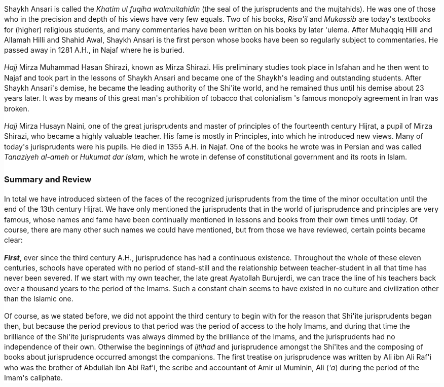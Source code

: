 Shaykh Ansari is called the *Khatim ul fuqiha walmuitahidin* (the seal
of the jurisprudents and the mujtahids). He was one of those who in the
precision and depth of his views have very few equals. Two of his books,
*Risa'il* and *Mukassib* are today's textbooks for (higher) religious
students, and many commentaries have been written on his books by later
'ulema. After Muhaqqiq Hilli and Allamah Hilli and Shahid Awal, Shaykh
Ansari is the first person whose books have been so regularly subject to
commentaries. He passed away in 1281 A.H., in Najaf where he is buried.

*Hajj* Mirza Muhammad Hasan Shirazi, known as Mirza Shirazi. His
preliminary studies took place in Isfahan and he then went to Najaf and
took part in the lessons of Shaykh Ansari and became one of the Shaykh's
leading and outstanding students. After Shaykh Ansari's demise, he
became the leading authority of the Shi'ite world, and he remained thus
until his demise about 23 years later. It was by means of this great
man's prohibition of tobacco that colonialism 's famous monopoly
agreement in Iran was broken.

*Hajj* Mirza Husayn Naini, one of the great jurisprudents and master of
principles of the fourteenth century Hijrat, a pupil of Mirza Shirazi,
who became a highly valuable teacher. His fame is mostly in Principles,
into which he introduced new views. Many of today's jurisprudents were
his pupils. He died in 1355 A.H. in Najaf. One of the books he wrote was
in Persian and was called *Tanaziyeh al-ameh* or *Hukumat dar Islam*,
which he wrote in defense of constitutional government and its roots in
Islam.

### Summary and Review

In total we have introduced sixteen of the faces of the recognized
jurisprudents from the time of the minor occultation until the end of
the 13th century Hijrat. We have only mentioned the jurisprudents that
in the world of jurisprudence and principles are very famous, whose
names and fame have been continually mentioned in lessons and books from
their own times until today. Of course, there are many other such names
we could have mentioned, but from those we have reviewed, certain points
became clear:

***First***, ever since the third century A.H., jurisprudence has had a
continuous existence. Throughout the whole of these eleven centuries,
schools have operated with no period of stand-still and the relationship
between teacher-student in all that time has never been severed. If we
start with my own teacher, the late great Ayatollah Burujerdi, we can
trace the line of his teachers back over a thousand years to the period
of the Imams. Such a constant chain seems to have existed in no culture
and civilization other than the Islamic one.

Of course, as we stated before, we did not appoint the third century to
begin with for the reason that Shi'ite jurisprudents began then, but
because the period previous to that period was the period of access to
the holy Imams, and during that time the brilliance of the Shi'ite
jurisprudents was always dimmed by the brilliance of the Imams, and the
jurisprudents had no independence of their own. Otherwise the beginnings
of *ijtihad* and jurisprudence amongst the Shi'ites and the composing of
books about jurisprudence occurred amongst the companions. The first
treatise on jurisprudence was written by Ali ibn Ali Raf'i who was the
brother of Abdullah ibn Abi Raf'i, the scribe and accountant of Amir ul
Muminin, Ali (*'a*) during the period of the Imam's caliphate.
